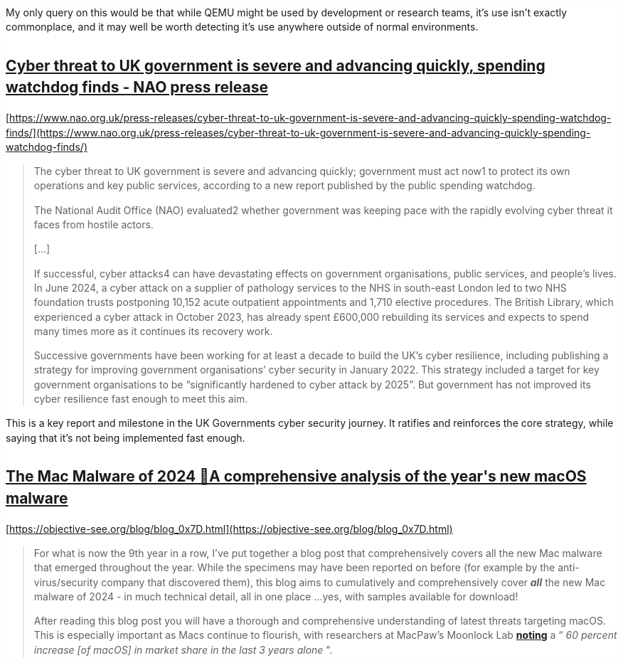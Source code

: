 My only query on this would be that while QEMU might be used by development or research teams, it’s use isn’t exactly commonplace, and it may well be worth detecting it’s use anywhere outside of normal environments. 


## [Cyber threat to UK government is severe and advancing quickly, spending watchdog finds - NAO press release ](https://www.nao.org.uk/press-releases/cyber-threat-to-uk-government-is-severe-and-advancing-quickly-spending-watchdog-finds/)

[https://www.nao.org.uk/press-releases/cyber-threat-to-uk-government-is-severe-and-advancing-quickly-spending-watchdog-finds/](https://www.nao.org.uk/press-releases/cyber-threat-to-uk-government-is-severe-and-advancing-quickly-spending-watchdog-finds/)

> The cyber threat to UK government is severe and advancing quickly; government must act now1 to protect its own operations and key public services, according to a new report published by the public spending watchdog.
> 
> The National Audit Office (NAO) evaluated2 whether government was keeping pace with the rapidly evolving cyber threat it faces from hostile actors.
> 
> […]
> 
> If successful, cyber attacks4 can have devastating effects on government organisations, public services, and people’s lives. In June 2024, a cyber attack on a supplier of pathology services to the NHS in south-east London led to two NHS foundation trusts postponing 10,152 acute outpatient appointments and 1,710 elective procedures. The British Library, which experienced a cyber attack in October 2023, has already spent £600,000 rebuilding its services and expects to spend many times more as it continues its recovery work.
> 
> Successive governments have been working for at least a decade to build the UK’s cyber resilience, including publishing a strategy for improving government organisations’ cyber security in January 2022. This strategy included a target for key government organisations to be “significantly hardened to cyber attack by 2025”. But government has not improved its cyber resilience fast enough to meet this aim. 


This is a key report and milestone in the UK Governments cyber security journey.  It ratifies and reinforces the core strategy, while saying that it’s not being implemented fast enough. 


## [The Mac Malware of 2024 👾A comprehensive analysis of the year's new macOS malware ](https://objective-see.org/blog/blog_0x7D.html)

[https://objective-see.org/blog/blog_0x7D.html](https://objective-see.org/blog/blog_0x7D.html)

> For what is now the 9th year in a row, I’ve put together a blog post that comprehensively covers all the new Mac malware that emerged throughout the year.
> While the specimens may have been reported on before (for example by the anti-virus/security company that discovered them), this blog aims to cumulatively and comprehensively cover **_all_** the new Mac malware of 2024 - in much technical detail, all in one place …yes, with samples available for download!
> 
> After reading this blog post you will have a thorough and comprehensive understanding of latest threats targeting macOS. This is especially important as Macs continue to flourish, with researchers at MacPaw’s Moonlock Lab [**noting**](https://moonlock.com/moonlock-2024-macos-threat-report) a “ _60 percent increase [of macOS] in market share in the last 3 years alone_ ”. 
